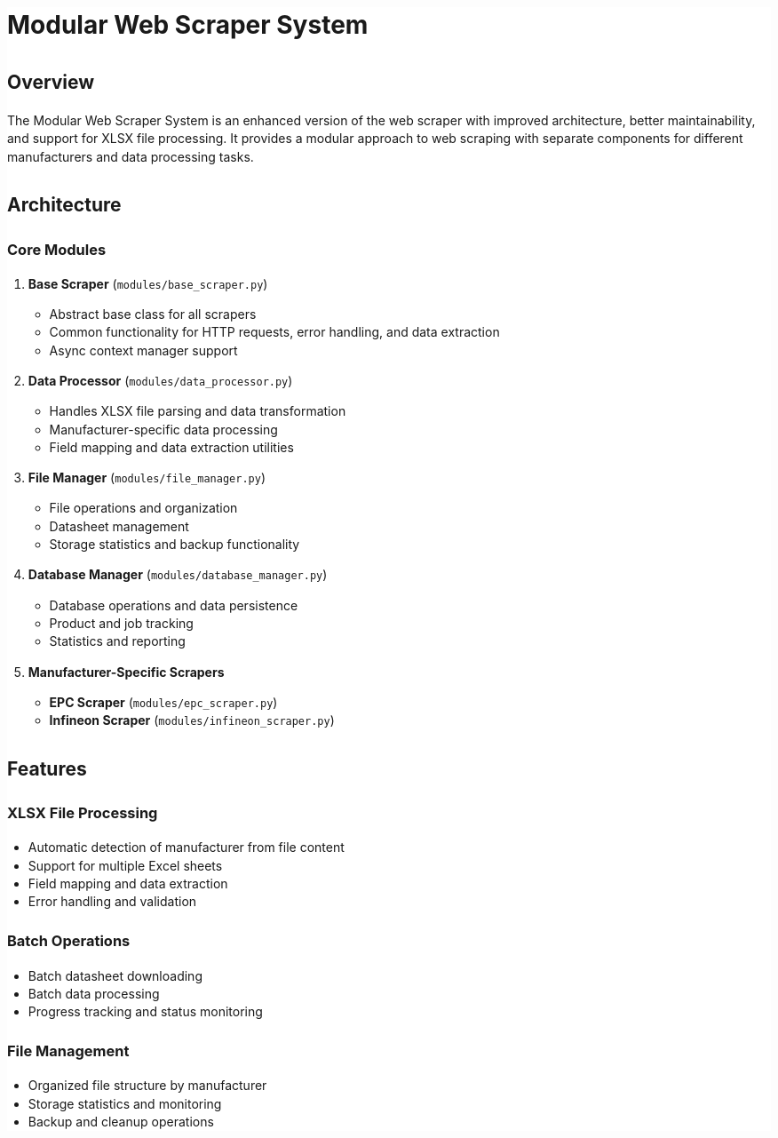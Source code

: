 # Modular Web Scraper System

## Overview

The Modular Web Scraper System is an enhanced version of the web scraper with improved architecture, better maintainability, and support for XLSX file processing. It provides a modular approach to web scraping with separate components for different manufacturers and data processing tasks.

## Architecture

### Core Modules

1. **Base Scraper** (`modules/base_scraper.py`)
   - Abstract base class for all scrapers
   - Common functionality for HTTP requests, error handling, and data extraction
   - Async context manager support

2. **Data Processor** (`modules/data_processor.py`)
   - Handles XLSX file parsing and data transformation
   - Manufacturer-specific data processing
   - Field mapping and data extraction utilities

3. **File Manager** (`modules/file_manager.py`)
   - File operations and organization
   - Datasheet management
   - Storage statistics and backup functionality

4. **Database Manager** (`modules/database_manager.py`)
   - Database operations and data persistence
   - Product and job tracking
   - Statistics and reporting

5. **Manufacturer-Specific Scrapers**
   - **EPC Scraper** (`modules/epc_scraper.py`)
   - **Infineon Scraper** (`modules/infineon_scraper.py`)

## Features

### XLSX File Processing
- Automatic detection of manufacturer from file content
- Support for multiple Excel sheets
- Field mapping and data extraction
- Error handling and validation

### Batch Operations
- Batch datasheet downloading
- Batch data processing
- Progress tracking and status monitoring

### File Management
- Organized file structure by manufacturer
- Storage statistics and monitoring
- Backup and cleanup operations
